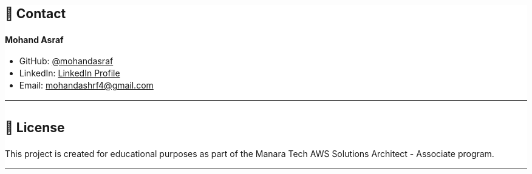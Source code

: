 ## 📧 Contact

**Mohand Asraf**  
- GitHub: [@mohandasraf](https://github.com/mohandasraf)
- LinkedIn: [LinkedIn Profile](https://www.linkedin.com/in/mohand-ashrf/)
- Email: mohandashrf4@gmail.com

---

## 📄 License

This project is created for educational purposes as part of the Manara Tech AWS Solutions Architect - Associate program.


---



